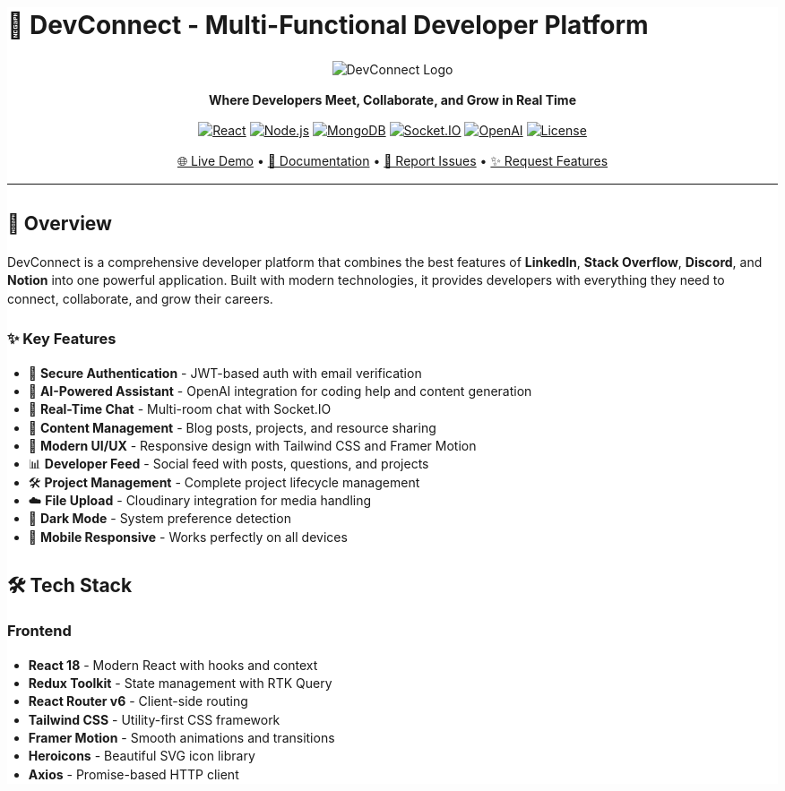 # 🚀 DevConnect - Multi-Functional Developer Platform

<div align="center">

![DevConnect Logo](https://via.placeholder.com/200x100/3B82F6/FFFFFF?text=DevConnect)

**Where Developers Meet, Collaborate, and Grow in Real Time**

[![React](https://img.shields.io/badge/React-18.2.0-blue.svg)](https://reactjs.org/)
[![Node.js](https://img.shields.io/badge/Node.js-18+-green.svg)](https://nodejs.org/)
[![MongoDB](https://img.shields.io/badge/MongoDB-6.0+-green.svg)](https://mongodb.com/)
[![Socket.IO](https://img.shields.io/badge/Socket.IO-4.7.2-black.svg)](https://socket.io/)
[![OpenAI](https://img.shields.io/badge/OpenAI-GPT--4-orange.svg)](https://openai.com/)
[![License](https://img.shields.io/badge/License-MIT-yellow.svg)](LICENSE)

[🌐 Live Demo](https://devconnect-demo.vercel.app) • [📖 Documentation](#documentation) • [🐛 Report Issues](../../issues) • [✨ Request Features](../../issues)

</div>

---

## 🌟 Overview

DevConnect is a comprehensive developer platform that combines the best features of **LinkedIn**, **Stack Overflow**, **Discord**, and **Notion** into one powerful application. Built with modern technologies, it provides developers with everything they need to connect, collaborate, and grow their careers.

### ✨ Key Features

- 🔐 **Secure Authentication** - JWT-based auth with email verification
- 🤖 **AI-Powered Assistant** - OpenAI integration for coding help and content generation
- 💬 **Real-Time Chat** - Multi-room chat with Socket.IO
- 📝 **Content Management** - Blog posts, projects, and resource sharing
- 🎨 **Modern UI/UX** - Responsive design with Tailwind CSS and Framer Motion
- 📊 **Developer Feed** - Social feed with posts, questions, and projects
- 🛠️ **Project Management** - Complete project lifecycle management
- ☁️ **File Upload** - Cloudinary integration for media handling
- 🌙 **Dark Mode** - System preference detection
- 📱 **Mobile Responsive** - Works perfectly on all devices

## 🛠️ Tech Stack

### Frontend
- **React 18** - Modern React with hooks and context
- **Redux Toolkit** - State management with RTK Query
- **React Router v6** - Client-side routing
- **Tailwind CSS** - Utility-first CSS framework
- **Framer Motion** - Smooth animations and transitions
- **Heroicons** - Beautiful SVG icon library
- **Axios** - Promise-based HTTP client
